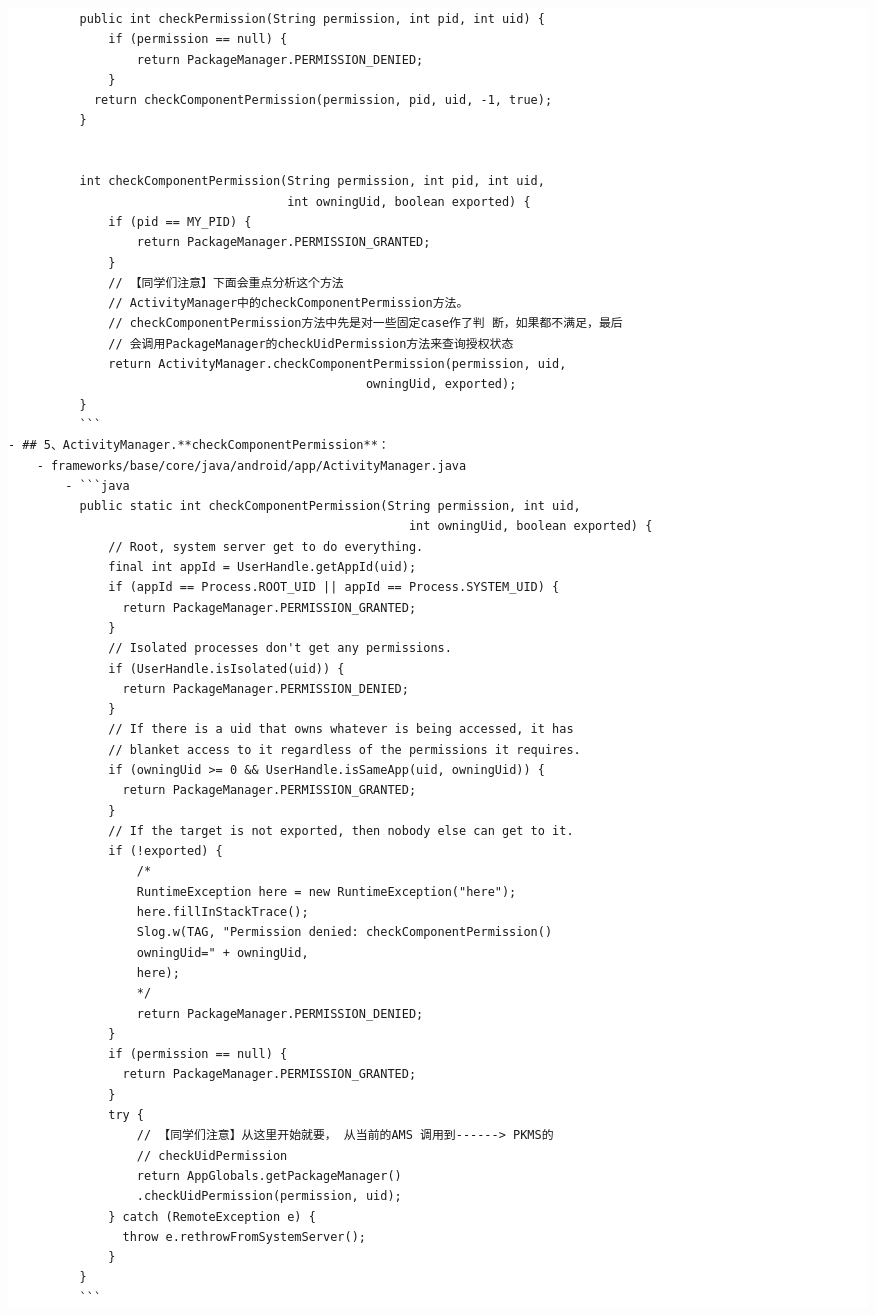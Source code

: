 			  public int checkPermission(String permission, int pid, int uid) {
			      if (permission == null) {
			          return PackageManager.PERMISSION_DENIED;
			      }
			  	return checkComponentPermission(permission, pid, uid, -1, true);
			  }
			  
			  
			  int checkComponentPermission(String permission, int pid, int uid,
			                               int owningUid, boolean exported) {
			      if (pid == MY_PID) {
			          return PackageManager.PERMISSION_GRANTED;
			      }
			      // 【同学们注意】下面会重点分析这个方法
			      // ActivityManager中的checkComponentPermission方法。
			      // checkComponentPermission方法中先是对一些固定case作了判 断，如果都不满足，最后
			      // 会调用PackageManager的checkUidPermission方法来查询授权状态
			      return ActivityManager.checkComponentPermission(permission, uid,
			                                          owningUid, exported);
			  }
			  ```
	- ## 5、ActivityManager.**checkComponentPermission**：
		- frameworks/base/core/java/android/app/ActivityManager.java
			- ```java
			  public static int checkComponentPermission(String permission, int uid,
			  												int owningUid, boolean exported) {
			      // Root, system server get to do everything.
			      final int appId = UserHandle.getAppId(uid);
			      if (appId == Process.ROOT_UID || appId == Process.SYSTEM_UID) {
			      	return PackageManager.PERMISSION_GRANTED;
			      }
			      // Isolated processes don't get any permissions.
			      if (UserHandle.isIsolated(uid)) {
			      	return PackageManager.PERMISSION_DENIED;
			      }
			      // If there is a uid that owns whatever is being accessed, it has
			      // blanket access to it regardless of the permissions it requires.
			      if (owningUid >= 0 && UserHandle.isSameApp(uid, owningUid)) {
			      	return PackageManager.PERMISSION_GRANTED;
			      }
			      // If the target is not exported, then nobody else can get to it.
			      if (!exported) {
			          /*
			          RuntimeException here = new RuntimeException("here");
			          here.fillInStackTrace();
			          Slog.w(TAG, "Permission denied: checkComponentPermission()
			          owningUid=" + owningUid,
			          here);
			          */
			          return PackageManager.PERMISSION_DENIED;
			      }
			      if (permission == null) {
			      	return PackageManager.PERMISSION_GRANTED;
			      }
			      try {
			          // 【同学们注意】从这里开始就要， 从当前的AMS 调用到------> PKMS的
			          // checkUidPermission
			          return AppGlobals.getPackageManager()
			          .checkUidPermission(permission, uid);
			      } catch (RemoteException e) {
			      	throw e.rethrowFromSystemServer();
			      }
			  }
			  ```